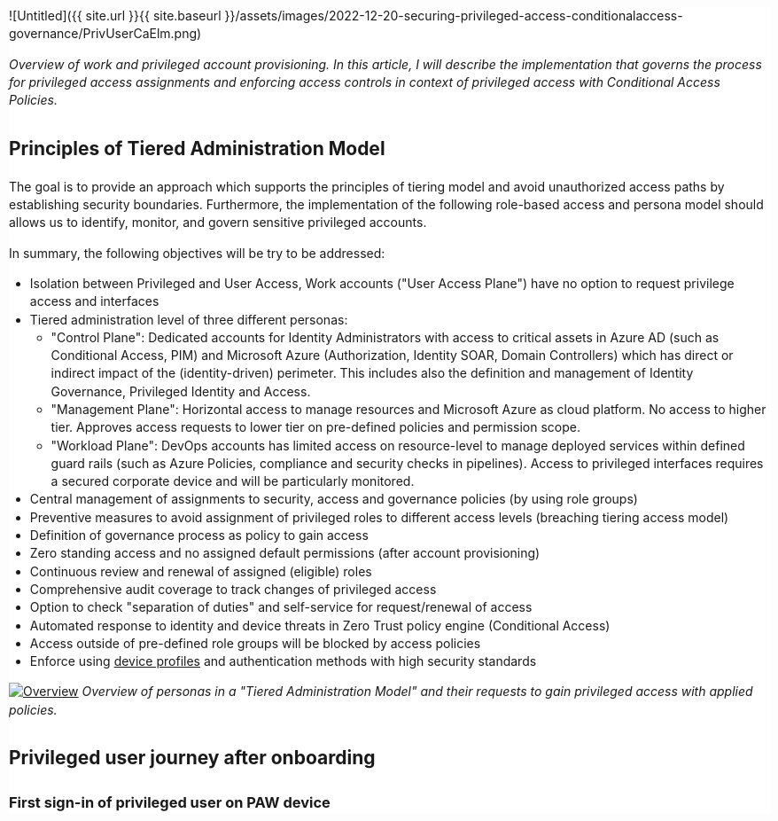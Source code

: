 ![Untitled]({{ site.url }}{{ site.baseurl }}/assets/images/2022-12-20-securing-privileged-access-conditionalaccess-governance/PrivUserCaElm.png)

_Overview of work and privileged account provisioning. In this article, I will describe the implementation that governs the process for privileged access assignments and enforcing access controls in context of privileged access with Conditional Access Policies._

## Principles of Tiered Administration Model
The goal is to provide an approach which supports the principles of tiering model and avoid unauthorized access paths by establishing security boundaries. Furthermore, the implementation of the following role-based access and persona model should allows us to identify, monitor, and govern sensitive privileged accounts.

In summary, the following objectives will be try to be addressed:
- Isolation between Privileged and User Access, Work accounts ("User Access Plane") have no option to request privilege access and interfaces
- Tiered administration level of three different personas:
  - "Control Plane": Dedicated accounts for Identity Administrators with access to critical assets in Azure AD (such as Conditional Access, PIM) and Microsoft Azure (Authorization, Identity SOAR, Domain Controllers) which has direct or indirect impact of the (identity-driven) perimeter. This includes also the definition and management of Identity Governance, Privileged Identity and Access.
  - "Management Plane": Horizontal access to manage resources and Microsoft Azure as cloud platform. No access to higher tier. Approves access requests to lower tier on pre-defined policies and permission scope.
  - "Workload Plane": DevOps accounts has limited access on resource-level to manage deployed services within defined guard rails (such as Azure Policies, compliance and security checks in pipelines). Access to privileged interfaces requires a secured corporate device and will be particularly monitored.
- Central management of assignments to security, access and governance policies (by using role groups)
- Preventive measures to avoid assignment of privileged roles to different access levels (breaching tiering access model)
- Definition of governance process as policy to gain access
- Zero standing access and no assigned default permissions (after account provisioning)
- Continuous review and renewal of assigned (eligible) roles
- Comprehensive audit coverage to track changes of privileged access
- Option to check "separation of duties" and self-service for request/renewal of access
- Automated response to identity and device threats in Zero Trust policy engine (Conditional Access)
- Access outside of pre-defined role groups will be blocked by access policies
- Enforce using [device profiles](https://learn.microsoft.com/en-us/security/compass/privileged-access-devices#device-roles-and-profiles?WT.mc_id=AZ-MVP-5003945) and authentication methods with high security standards

<a href="{{ site.url }}{{ site.baseurl }}/assets/images/2022-12-20-securing-privileged-access-conditionalaccess-governance/IdentityGovCaPoliciesOverview2.png"><img src="{{ site.url }}{{ site.baseurl }}/assets/images/2022-12-20-securing-privileged-access-conditionalaccess-governance/IdentityGovCaPoliciesOverview2.png" alt="Overview" /></a>
_Overview of personas in a "Tiered Administration Model" and their requests to gain privileged access with applied policies._


## Privileged user journey after onboarding

### First sign-in of privileged user on PAW device
